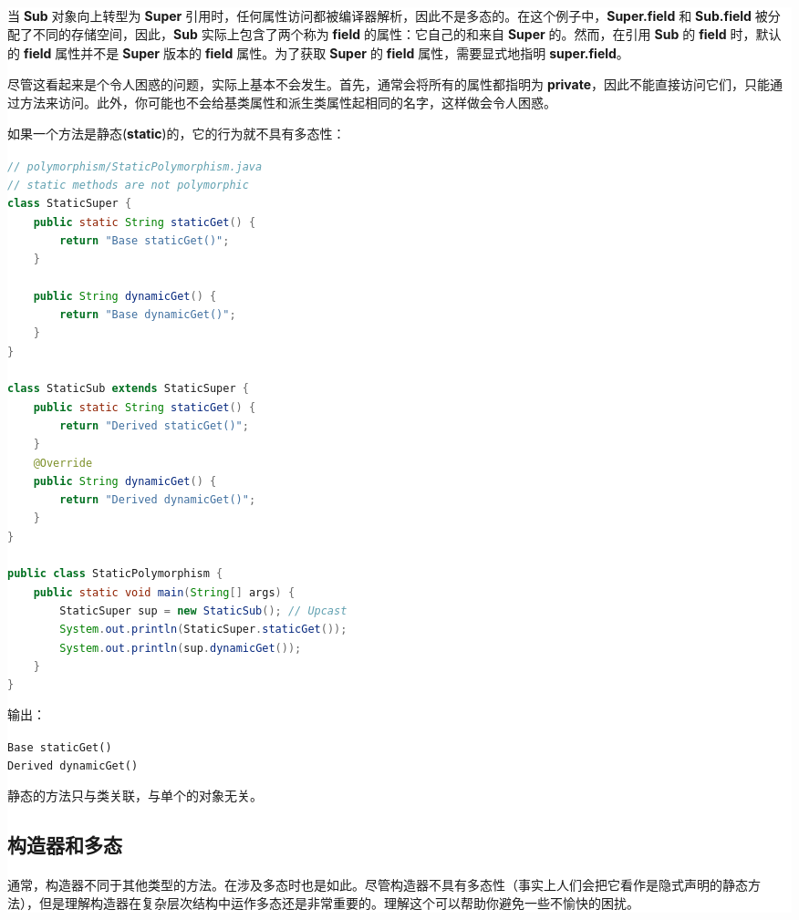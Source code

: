 当 **Sub** 对象向上转型为 **Super** 引用时，任何属性访问都被编译器解析，因此不是多态的。在这个例子中，**Super.field** 和 **Sub.field** 被分配了不同的存储空间，因此，**Sub** 实际上包含了两个称为 **field** 的属性：它自己的和来自 **Super** 的。然而，在引用 **Sub** 的 **field** 时，默认的 **field** 属性并不是 **Super** 版本的 **field** 属性。为了获取 **Super** 的 **field** 属性，需要显式地指明 **super.field**。

尽管这看起来是个令人困惑的问题，实际上基本不会发生。首先，通常会将所有的属性都指明为 **private**，因此不能直接访问它们，只能通过方法来访问。此外，你可能也不会给基类属性和派生类属性起相同的名字，这样做会令人困惑。

如果一个方法是静态(**static**)的，它的行为就不具有多态性：

```java
// polymorphism/StaticPolymorphism.java
// static methods are not polymorphic
class StaticSuper {
    public static String staticGet() {
        return "Base staticGet()";
    }

    public String dynamicGet() {
        return "Base dynamicGet()";
    }
}

class StaticSub extends StaticSuper {
    public static String staticGet() {
        return "Derived staticGet()";
    }
    @Override
    public String dynamicGet() {
        return "Derived dynamicGet()";
    }
}

public class StaticPolymorphism {
    public static void main(String[] args) {
        StaticSuper sup = new StaticSub(); // Upcast
        System.out.println(StaticSuper.staticGet());
        System.out.println(sup.dynamicGet());
    }
}
```

输出：

```
Base staticGet()
Derived dynamicGet()
```

静态的方法只与类关联，与单个的对象无关。



## 构造器和多态

通常，构造器不同于其他类型的方法。在涉及多态时也是如此。尽管构造器不具有多态性（事实上人们会把它看作是隐式声明的静态方法），但是理解构造器在复杂层次结构中运作多态还是非常重要的。理解这个可以帮助你避免一些不愉快的困扰。
